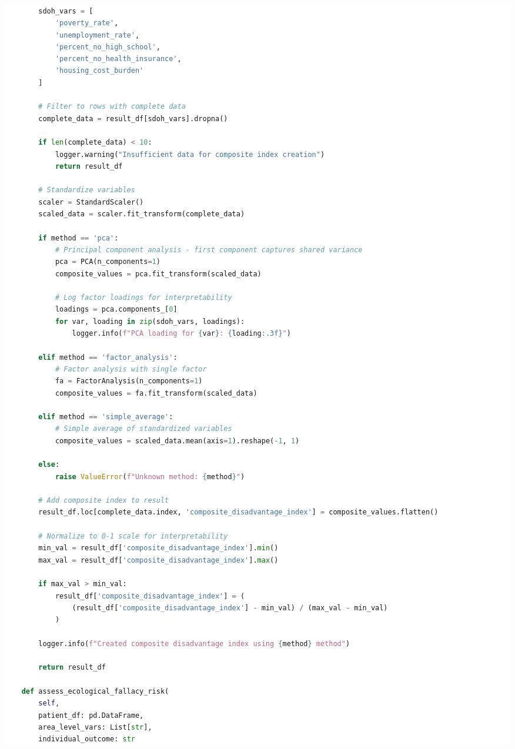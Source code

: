 ```python
        sdoh_vars = [
            'poverty_rate',
            'unemployment_rate',
            'percent_no_high_school',
            'percent_no_health_insurance',
            'housing_cost_burden'
        ]
        
        # Filter to rows with complete data
        complete_data = result_df[sdoh_vars].dropna()
        
        if len(complete_data) < 10:
            logger.warning("Insufficient data for composite index creation")
            return result_df
        
        # Standardize variables
        scaler = StandardScaler()
        scaled_data = scaler.fit_transform(complete_data)
        
        if method == 'pca':
            # Principal component analysis - first component captures shared variance
            pca = PCA(n_components=1)
            composite_values = pca.fit_transform(scaled_data)
            
            # Log factor loadings for interpretability
            loadings = pca.components_[0]
            for var, loading in zip(sdoh_vars, loadings):
                logger.info(f"PCA loading for {var}: {loading:.3f}")
            
        elif method == 'factor_analysis':
            # Factor analysis with single factor
            fa = FactorAnalysis(n_components=1)
            composite_values = fa.fit_transform(scaled_data)
            
        elif method == 'simple_average':
            # Simple average of standardized variables
            composite_values = scaled_data.mean(axis=1).reshape(-1, 1)
            
        else:
            raise ValueError(f"Unknown method: {method}")
        
        # Add composite index to result
        result_df.loc[complete_data.index, 'composite_disadvantage_index'] = composite_values.flatten()
        
        # Normalize to 0-1 scale for interpretability
        min_val = result_df['composite_disadvantage_index'].min()
        max_val = result_df['composite_disadvantage_index'].max()
        
        if max_val > min_val:
            result_df['composite_disadvantage_index'] = (
                (result_df['composite_disadvantage_index'] - min_val) / (max_val - min_val)
            )
        
        logger.info(f"Created composite disadvantage index using {method} method")
        
        return result_df
    
    def assess_ecological_fallacy_risk(
        self,
        patient_df: pd.DataFrame,
        area_level_vars: List[str],
        individual_outcome: str
```